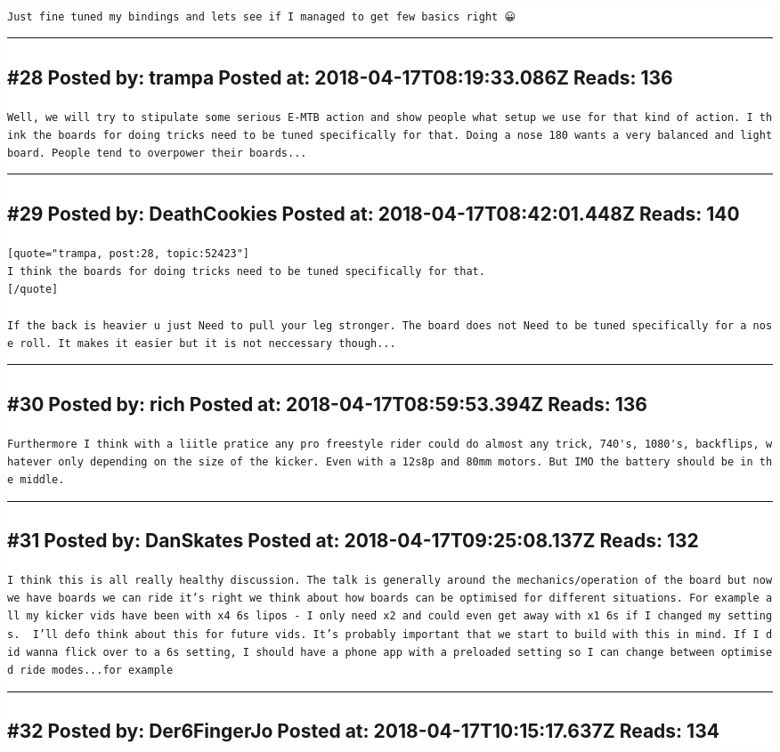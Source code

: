 ```
Just fine tuned my bindings and lets see if I managed to get few basics right 😀
```

---
## \#28 Posted by: trampa Posted at: 2018-04-17T08:19:33.086Z Reads: 136

```
Well, we will try to stipulate some serious E-MTB action and show people what setup we use for that kind of action. I think the boards for doing tricks need to be tuned specifically for that. Doing a nose 180 wants a very balanced and light board. People tend to overpower their boards...
```

---
## \#29 Posted by: DeathCookies Posted at: 2018-04-17T08:42:01.448Z Reads: 140

```
[quote="trampa, post:28, topic:52423"]
I think the boards for doing tricks need to be tuned specifically for that.
[/quote]

If the back is heavier u just Need to pull your leg stronger. The board does not Need to be tuned specifically for a nose roll. It makes it easier but it is not neccessary though...
```

---
## \#30 Posted by: rich Posted at: 2018-04-17T08:59:53.394Z Reads: 136

```
Furthermore I think with a liitle pratice any pro freestyle rider could do almost any trick, 740's, 1080's, backflips, whatever only depending on the size of the kicker. Even with a 12s8p and 80mm motors. But IMO the battery should be in the middle.
```

---
## \#31 Posted by: DanSkates Posted at: 2018-04-17T09:25:08.137Z Reads: 132

```
I think this is all really healthy discussion. The talk is generally around the mechanics/operation of the board but now we have boards we can ride it’s right we think about how boards can be optimised for different situations. For example all my kicker vids have been with x4 6s lipos - I only need x2 and could even get away with x1 6s if I changed my settings.  I’ll defo think about this for future vids. It’s probably important that we start to build with this in mind. If I did wanna flick over to a 6s setting, I should have a phone app with a preloaded setting so I can change between optimised ride modes...for example
```

---
## \#32 Posted by: Der6FingerJo Posted at: 2018-04-17T10:15:17.637Z Reads: 134
